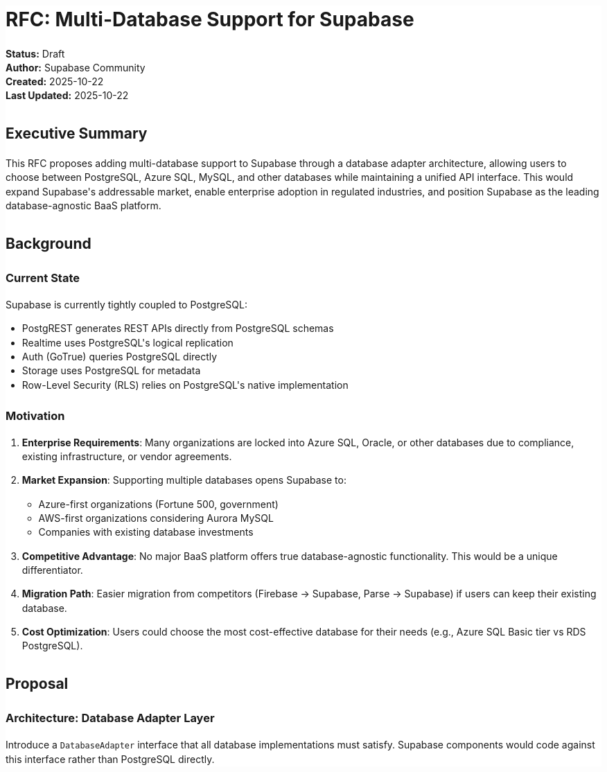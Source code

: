 # RFC: Multi-Database Support for Supabase

**Status:** Draft  
**Author:** Supabase Community  
**Created:** 2025-10-22  
**Last Updated:** 2025-10-22

## Executive Summary

This RFC proposes adding multi-database support to Supabase through a database adapter architecture, allowing users to choose between PostgreSQL, Azure SQL, MySQL, and other databases while maintaining a unified API interface. This would expand Supabase's addressable market, enable enterprise adoption in regulated industries, and position Supabase as the leading database-agnostic BaaS platform.

## Background

### Current State

Supabase is currently tightly coupled to PostgreSQL:
- PostgREST generates REST APIs directly from PostgreSQL schemas
- Realtime uses PostgreSQL's logical replication
- Auth (GoTrue) queries PostgreSQL directly
- Storage uses PostgreSQL for metadata
- Row-Level Security (RLS) relies on PostgreSQL's native implementation

### Motivation

1. **Enterprise Requirements**: Many organizations are locked into Azure SQL, Oracle, or other databases due to compliance, existing infrastructure, or vendor agreements.

2. **Market Expansion**: Supporting multiple databases opens Supabase to:
   - Azure-first organizations (Fortune 500, government)
   - AWS-first organizations considering Aurora MySQL
   - Companies with existing database investments

3. **Competitive Advantage**: No major BaaS platform offers true database-agnostic functionality. This would be a unique differentiator.

4. **Migration Path**: Easier migration from competitors (Firebase → Supabase, Parse → Supabase) if users can keep their existing database.

5. **Cost Optimization**: Users could choose the most cost-effective database for their needs (e.g., Azure SQL Basic tier vs RDS PostgreSQL).

## Proposal

### Architecture: Database Adapter Layer

Introduce a `DatabaseAdapter` interface that all database implementations must satisfy. Supabase components would code against this interface rather than PostgreSQL directly.
